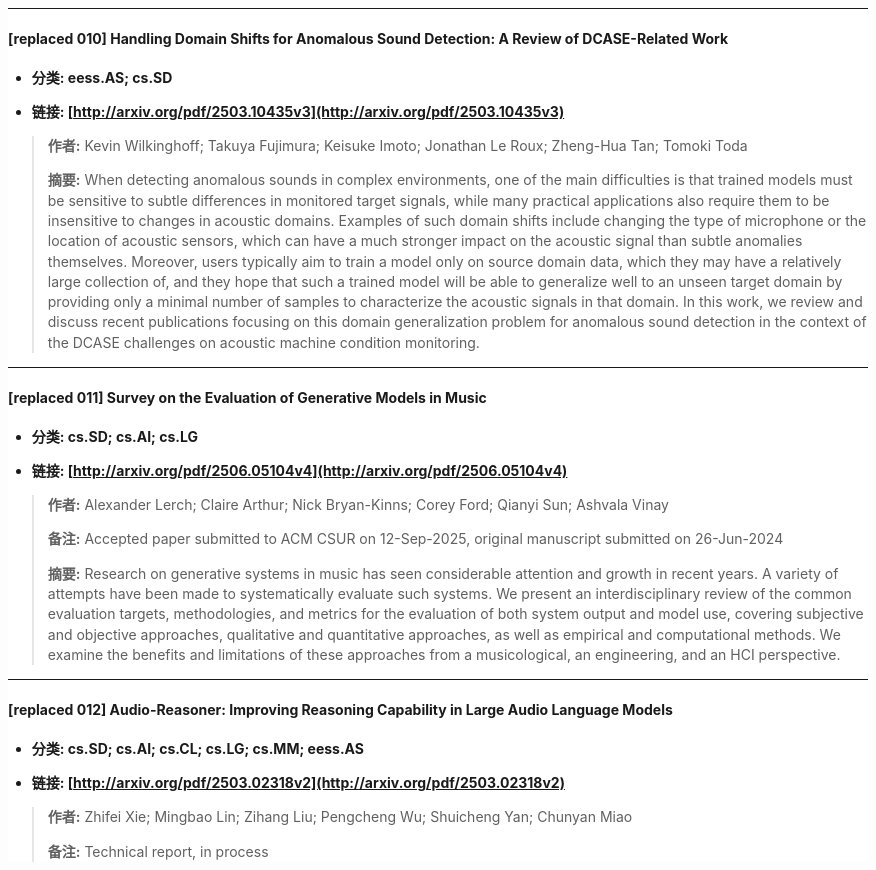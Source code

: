 
---
#### [replaced 010] Handling Domain Shifts for Anomalous Sound Detection: A Review of DCASE-Related Work
- **分类: eess.AS; cs.SD**

- **链接: [http://arxiv.org/pdf/2503.10435v3](http://arxiv.org/pdf/2503.10435v3)**

> **作者:** Kevin Wilkinghoff; Takuya Fujimura; Keisuke Imoto; Jonathan Le Roux; Zheng-Hua Tan; Tomoki Toda
>
> **摘要:** When detecting anomalous sounds in complex environments, one of the main difficulties is that trained models must be sensitive to subtle differences in monitored target signals, while many practical applications also require them to be insensitive to changes in acoustic domains. Examples of such domain shifts include changing the type of microphone or the location of acoustic sensors, which can have a much stronger impact on the acoustic signal than subtle anomalies themselves. Moreover, users typically aim to train a model only on source domain data, which they may have a relatively large collection of, and they hope that such a trained model will be able to generalize well to an unseen target domain by providing only a minimal number of samples to characterize the acoustic signals in that domain. In this work, we review and discuss recent publications focusing on this domain generalization problem for anomalous sound detection in the context of the DCASE challenges on acoustic machine condition monitoring.
>
---
#### [replaced 011] Survey on the Evaluation of Generative Models in Music
- **分类: cs.SD; cs.AI; cs.LG**

- **链接: [http://arxiv.org/pdf/2506.05104v4](http://arxiv.org/pdf/2506.05104v4)**

> **作者:** Alexander Lerch; Claire Arthur; Nick Bryan-Kinns; Corey Ford; Qianyi Sun; Ashvala Vinay
>
> **备注:** Accepted paper submitted to ACM CSUR on 12-Sep-2025, original manuscript submitted on 26-Jun-2024
>
> **摘要:** Research on generative systems in music has seen considerable attention and growth in recent years. A variety of attempts have been made to systematically evaluate such systems. We present an interdisciplinary review of the common evaluation targets, methodologies, and metrics for the evaluation of both system output and model use, covering subjective and objective approaches, qualitative and quantitative approaches, as well as empirical and computational methods. We examine the benefits and limitations of these approaches from a musicological, an engineering, and an HCI perspective.
>
---
#### [replaced 012] Audio-Reasoner: Improving Reasoning Capability in Large Audio Language Models
- **分类: cs.SD; cs.AI; cs.CL; cs.LG; cs.MM; eess.AS**

- **链接: [http://arxiv.org/pdf/2503.02318v2](http://arxiv.org/pdf/2503.02318v2)**

> **作者:** Zhifei Xie; Mingbao Lin; Zihang Liu; Pengcheng Wu; Shuicheng Yan; Chunyan Miao
>
> **备注:** Technical report, in process
>
